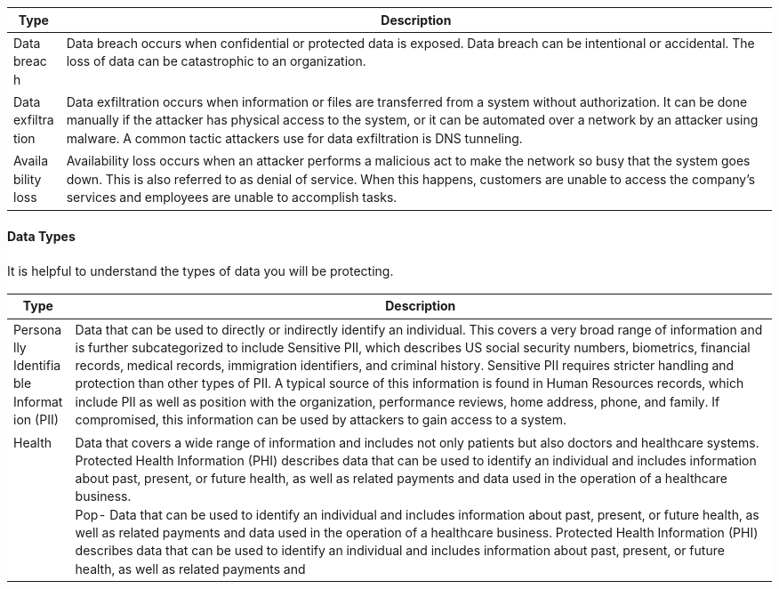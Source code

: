 <table><thead><tr><th class_="firstTableHeader" scope="col" class="fw-bold">
Type</th>
<th scope="col" class="fw-bold">
Description</th></tr></thead>
<tbody><tr><td>Data breach</td>
<td>Data breach occurs when confidential or protected
data is exposed. Data breach can be intentional or accidental. The
loss of data can be catastrophic to an organization.</td></tr>
<tr><td>Data exfiltration</td>
<td>Data exfiltration occurs when information or files
are transferred from a system without authorization. It can be done
manually if the attacker has physical access to the system, or it
can be automated over a network by an attacker using malware. A
common tactic attackers use for data exfiltration is DNS tunneling.</td></tr>
<tr><td>Availability loss</td>
<td>Availability loss occurs when an attacker performs
a malicious act to make the network so busy that the system goes
down. This is also referred to as denial of service. When this
happens, customers are unable to access the company’s services and
employees are unable to accomplish tasks.</td></tr></tbody></table>

#### Data Types

It is helpful to understand the types of data you will be protecting.

<table>
<thead>
<tr>
<th class_="firstTableHeader" scope="col" class="fw-bold">Type</th>
<th scope="col" class="fw-bold">Description</th>
</tr>
</thead>
<tbody>
<tr>
<td>Personally Identifiable Information (PII)</td>
<td>
Data that can be used to directly or indirectly identify an
individual. This covers a very broad range of information and is
further subcategorized to include Sensitive PII, which describes US
social security numbers, biometrics, financial records, medical
records, immigration identifiers, and criminal history. Sensitive
PII requires stricter handling and protection than other types of
PII. A typical source of this information is found in Human
Resources records, which include PII as well as position with the
organization, performance reviews, home address, phone, and family.
If compromised, this information can be used by attackers to gain
access to a system.
</td>
</tr>
<tr>
<td>Health</td>
<td>
Data that covers a wide range of information and includes not only
patients but also doctors and healthcare systems.<br />Protected
Health Information (PHI) describes data that can be used to identify
an individual and includes information about past, present, or
future health, as well as related payments and data used in the
operation of a healthcare business.<br />
Pop- Data that can be used to identify an individual and includes
information about past, present, or future health, as well as
related payments and data used in the operation of a healthcare
business. Protected Health Information (PHI) describes data that can
be used to identify an individual and includes information about
past, present, or future health, as well as related payments and